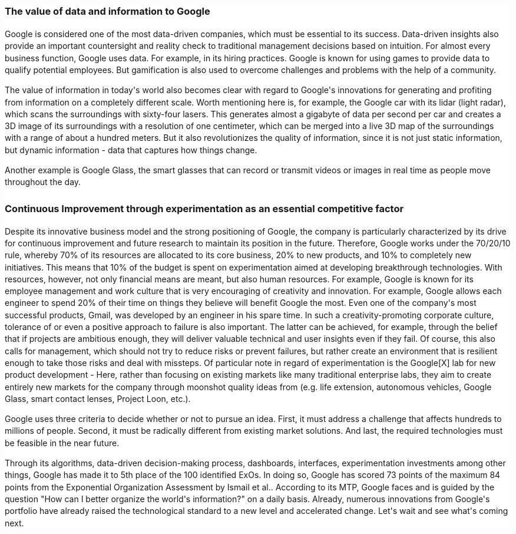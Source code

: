 ### The value of data and information to Google

Google is considered one of the most data-driven companies, which must be essential to its success. Data-driven insights also provide an important countersight and reality check to traditional management decisions based on intuition. For almost every business function, Google uses data. For example, in its hiring practices. Google is known for using games to provide data to qualify potential employees. But gamification is also used to overcome challenges and problems with the help of a community.

The value of information in today's world also becomes clear with regard to Google's innovations for generating and profiting from information on a completely different scale. Worth mentioning here is, for example, the Google car with its lidar (light radar), which scans the surroundings with sixty-four lasers. This generates almost a gigabyte of data per second per car and creates a 3D image of its surroundings with a resolution of one centimeter, which can be merged into a live 3D map of the surroundings with a range of about a hundred meters. But it also revolutionizes the quality of information, since it is not just static information, but dynamic information - data that captures how things change. 

Another example is Google Glass, the smart glasses that can record or transmit videos or images in real time as people move throughout the day. 

### Continuous Improvement through experimentation as an essential competitive factor

Despite its innovative business model and the strong positioning of Google, the company is particularly characterized by its drive for continuous improvement and future research to maintain its position in the future. Therefore, Google works under the 70/20/10 rule, whereby 70% of its resources are allocated to its core business, 20% to new products, and 10% to completely new initiatives. This means that 10% of the budget is spent on experimentation aimed at developing breakthrough technologies. With resources, however, not only financial means are meant, but also human resources. For example, Google is known for its employee management and work culture that is very encouraging of creativity and innovation. For example, Google allows each engineer to spend 20% of their time on things they believe will benefit Google the most. Even one of the company's most successful products, Gmail, was developed by an engineer in his spare time. In such a creativity-promoting corporate culture, tolerance of or even a positive approach to failure is also important. The latter can be achieved, for example, through the belief that if projects are ambitious enough, they will deliver valuable technical and user insights even if they fail. Of course, this also calls for management, which should not try to reduce risks or prevent failures, but rather create an environment that is resilient enough to take those risks and deal with missteps. Of particular note in regard of experimentation is the Google[X] lab for new product development - Here, rather than focusing on existing markets like many traditional enterprise labs, they aim to create entirely new markets for the company through moonshot quality ideas from (e.g. life extension, autonomous vehicles, Google Glass, smart contact lenses, Project Loon, etc.).

Google uses three criteria to decide whether or not to pursue an idea. First, it must address a challenge that affects hundreds to millions of people. Second, it must be radically different from existing market solutions. And last, the required technologies must be feasible in the near future. 

Through its algorithms, data-driven decision-making process, dashboards, interfaces,  experimentation investments among other things, Google has made it to 5th place of the 100 identified ExOs. In doing so, Google has scored 73 points of the maximum 84 points from the Exponential Organization Assessment by Ismail et al.. According to its MTP, Google faces and is guided by the question "How can I better organize the world's information?" on a daily basis. Already, numerous innovations from Google's portfolio have already raised the technological standard to a new level and accelerated change. Let's wait and see what's coming next.  

